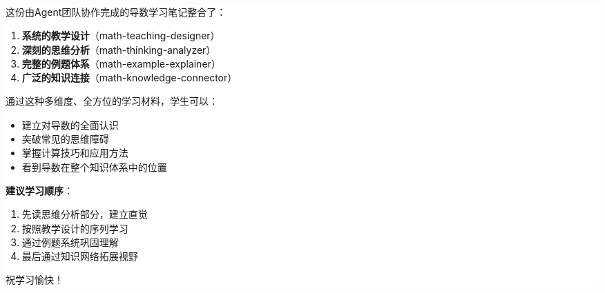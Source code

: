 这份由Agent团队协作完成的导数学习笔记整合了：

1. **系统的教学设计**（math-teaching-designer）
2. **深刻的思维分析**（math-thinking-analyzer）
3. **完整的例题体系**（math-example-explainer）
4. **广泛的知识连接**（math-knowledge-connector）

通过这种多维度、全方位的学习材料，学生可以：
- 建立对导数的全面认识
- 突破常见的思维障碍
- 掌握计算技巧和应用方法
- 看到导数在整个知识体系中的位置

**建议学习顺序**：
1. 先读思维分析部分，建立直觉
2. 按照教学设计的序列学习
3. 通过例题系统巩固理解
4. 最后通过知识网络拓展视野

祝学习愉快！